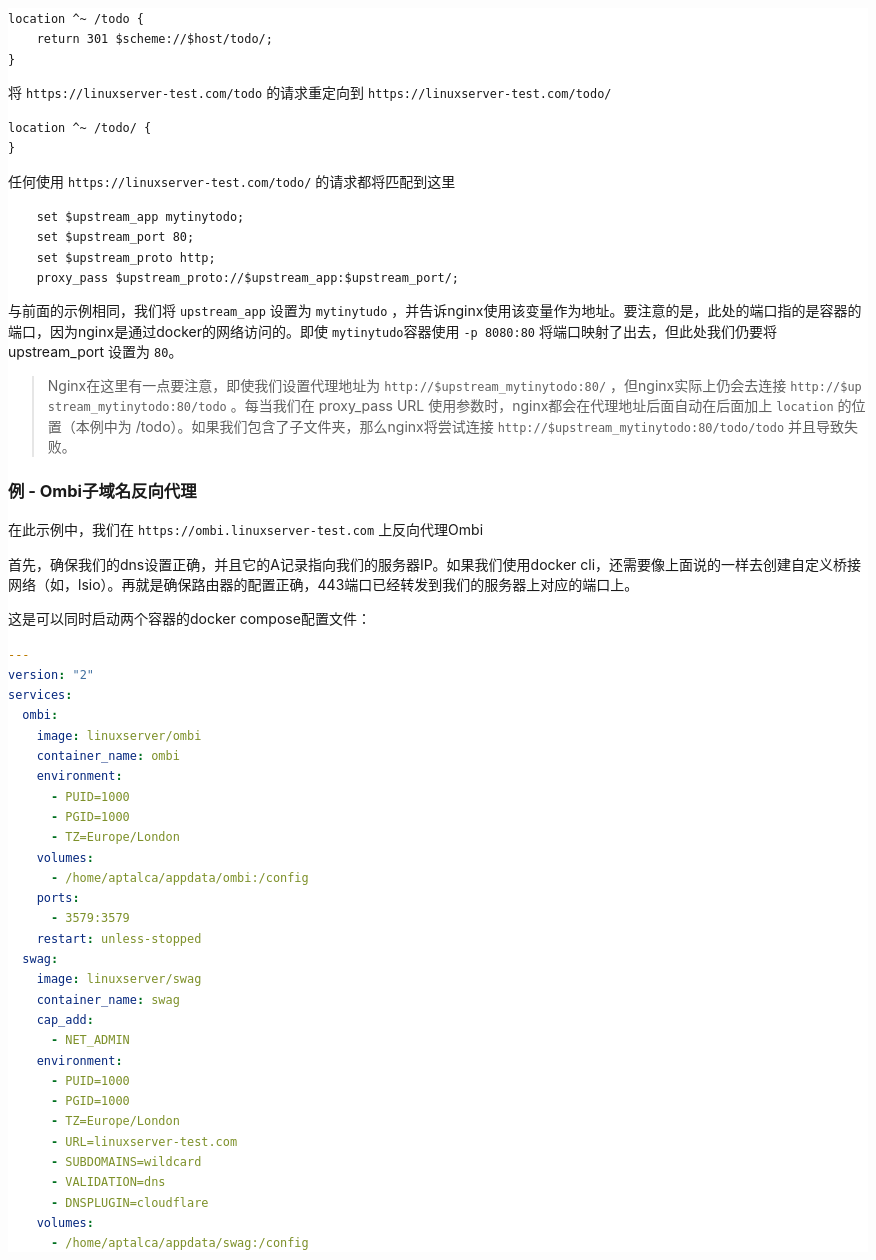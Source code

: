 ```
location ^~ /todo {
    return 301 $scheme://$host/todo/;
}
```

将 `https://linuxserver-test.com/todo` 的请求重定向到 `https://linuxserver-test.com/todo/`

```
location ^~ /todo/ {
}
```

任何使用 `https://linuxserver-test.com/todo/` 的请求都将匹配到这里

```
    set $upstream_app mytinytodo;
    set $upstream_port 80;
    set $upstream_proto http;
    proxy_pass $upstream_proto://$upstream_app:$upstream_port/;
```

与前面的示例相同，我们将 `upstream_app` 设置为 `mytinytudo` ，并告诉nginx使用该变量作为地址。要注意的是，此处的端口指的是容器的端口，因为nginx是通过docker的网络访问的。即使 `mytinytudo`容器使用 `-p 8080:80` 将端口映射了出去，但此处我们仍要将 upstream_port 设置为 `80`。

> Nginx在这里有一点要注意，即使我们设置代理地址为 `http://$upstream_mytinytodo:80/` ，但nginx实际上仍会去连接 `http://$upstream_mytinytodo:80/todo` 。每当我们在 proxy_pass URL 使用参数时，nginx都会在代理地址后面自动在后面加上 `location` 的位置（本例中为 /todo）。如果我们包含了子文件夹，那么nginx将尝试连接 `http://$upstream_mytinytodo:80/todo/todo` 并且导致失败。

### 例 - Ombi子域名反向代理

在此示例中，我们在 `https://ombi.linuxserver-test.com` 上反向代理Ombi

首先，确保我们的dns设置正确，并且它的A记录指向我们的服务器IP。如果我们使用docker cli，还需要像上面说的一样去创建自定义桥接网络（如，lsio）。再就是确保路由器的配置正确，443端口已经转发到我们的服务器上对应的端口上。

这是可以同时启动两个容器的docker compose配置文件：

```yaml
---
version: "2"
services:
  ombi:
    image: linuxserver/ombi
    container_name: ombi
    environment:
      - PUID=1000
      - PGID=1000
      - TZ=Europe/London
    volumes:
      - /home/aptalca/appdata/ombi:/config
    ports:
      - 3579:3579
    restart: unless-stopped
  swag:
    image: linuxserver/swag
    container_name: swag
    cap_add:
      - NET_ADMIN
    environment:
      - PUID=1000
      - PGID=1000
      - TZ=Europe/London
      - URL=linuxserver-test.com
      - SUBDOMAINS=wildcard
      - VALIDATION=dns
      - DNSPLUGIN=cloudflare
    volumes:
      - /home/aptalca/appdata/swag:/config
```